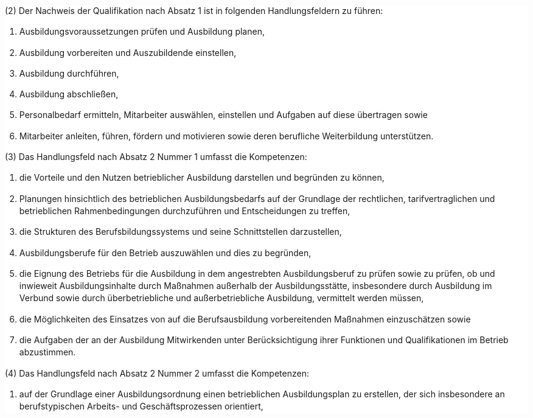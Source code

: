 (2) Der Nachweis der Qualifikation nach Absatz 1 ist in folgenden
Handlungsfeldern zu führen:

1.  Ausbildungsvoraussetzungen prüfen und Ausbildung planen,


2.  Ausbildung vorbereiten und Auszubildende einstellen,


3.  Ausbildung durchführen,


4.  Ausbildung abschließen,


5.  Personalbedarf ermitteln, Mitarbeiter auswählen, einstellen und
    Aufgaben auf diese übertragen sowie


6.  Mitarbeiter anleiten, führen, fördern und motivieren sowie deren
    berufliche Weiterbildung unterstützen.




(3) Das Handlungsfeld nach Absatz 2 Nummer 1 umfasst die Kompetenzen:

1.  die Vorteile und den Nutzen betrieblicher Ausbildung darstellen und
    begründen zu können,


2.  Planungen hinsichtlich des betrieblichen Ausbildungsbedarfs auf der
    Grundlage der rechtlichen, tarifvertraglichen und betrieblichen
    Rahmenbedingungen durchzuführen und Entscheidungen zu treffen,


3.  die Strukturen des Berufsbildungssystems und seine Schnittstellen
    darzustellen,


4.  Ausbildungsberufe für den Betrieb auszuwählen und dies zu begründen,


5.  die Eignung des Betriebs für die Ausbildung in dem angestrebten
    Ausbildungsberuf zu prüfen sowie zu prüfen, ob und inwieweit
    Ausbildungsinhalte durch Maßnahmen außerhalb der Ausbildungsstätte,
    insbesondere durch Ausbildung im Verbund sowie durch überbetriebliche
    und außerbetriebliche Ausbildung, vermittelt werden müssen,


6.  die Möglichkeiten des Einsatzes von auf die Berufsausbildung
    vorbereitenden Maßnahmen einzuschätzen sowie


7.  die Aufgaben der an der Ausbildung Mitwirkenden unter Berücksichtigung
    ihrer Funktionen und Qualifikationen im Betrieb abzustimmen.




(4) Das Handlungsfeld nach Absatz 2 Nummer 2 umfasst die Kompetenzen:

1.  auf der Grundlage einer Ausbildungsordnung einen betrieblichen
    Ausbildungsplan zu erstellen, der sich insbesondere an berufstypischen
    Arbeits- und Geschäftsprozessen orientiert,
